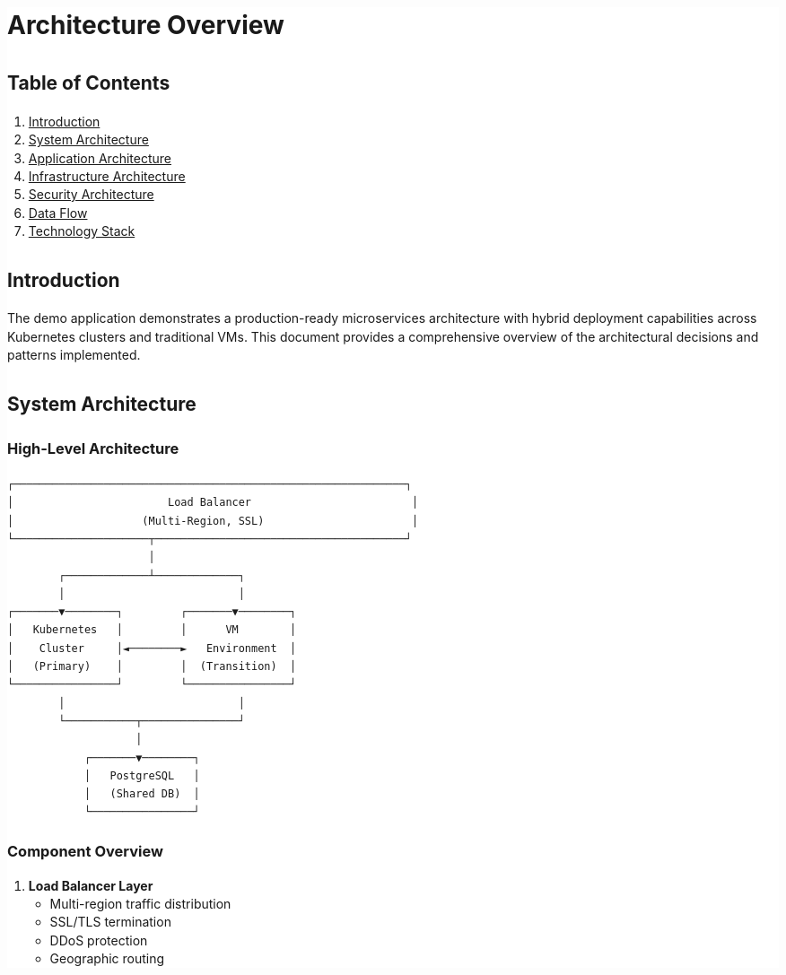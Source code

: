 # Architecture Overview

## Table of Contents
1. [Introduction](#introduction)
2. [System Architecture](#system-architecture)
3. [Application Architecture](#application-architecture)
4. [Infrastructure Architecture](#infrastructure-architecture)
5. [Security Architecture](#security-architecture)
6. [Data Flow](#data-flow)
7. [Technology Stack](#technology-stack)

## Introduction

The demo application demonstrates a production-ready microservices architecture with hybrid deployment capabilities across Kubernetes clusters and traditional VMs. This document provides a comprehensive overview of the architectural decisions and patterns implemented.

## System Architecture

### High-Level Architecture

```
┌─────────────────────────────────────────────────────────────┐
│                        Load Balancer                         │
│                    (Multi-Region, SSL)                       │
└─────────────────────┬───────────────────────────────────────┘
                      │
        ┌─────────────┴─────────────┐
        │                           │
┌───────▼────────┐         ┌───────▼────────┐
│   Kubernetes   │         │      VM        │
│    Cluster     │◄────────►   Environment  │
│   (Primary)    │         │  (Transition)  │
└────────────────┘         └────────────────┘
        │                           │
        └───────────┬───────────────┘
                    │
            ┌───────▼────────┐
            │   PostgreSQL   │
            │   (Shared DB)  │
            └────────────────┘
```

### Component Overview

1. **Load Balancer Layer**
   - Multi-region traffic distribution
   - SSL/TLS termination
   - DDoS protection
   - Geographic routing

